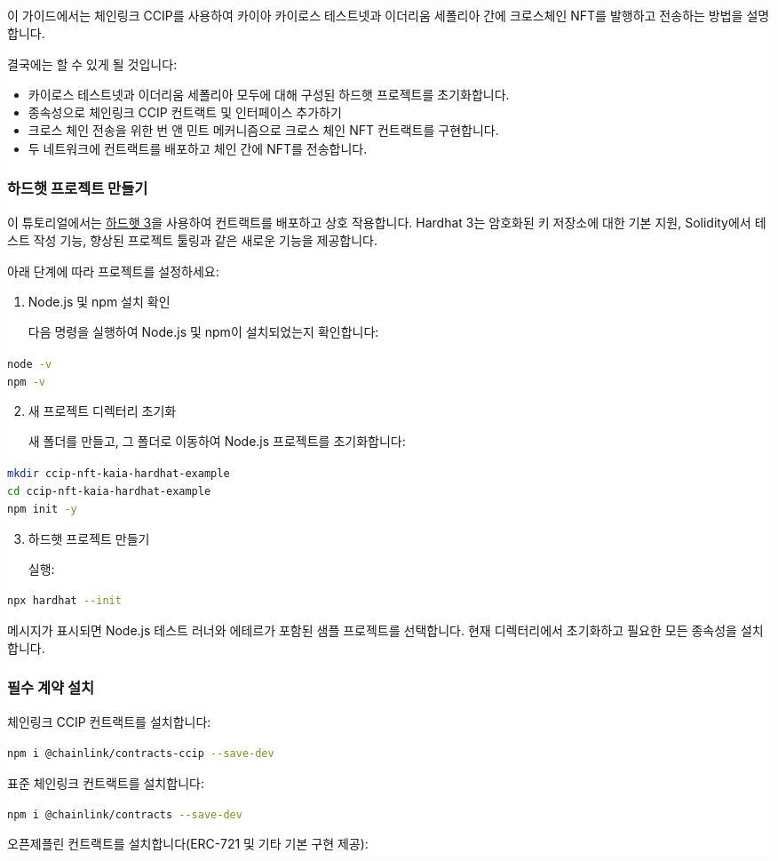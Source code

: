 이 가이드에서는 체인링크 CCIP를 사용하여 카이아 카이로스 테스트넷과 이더리움 세폴리아 간에 크로스체인 NFT를 발행하고 전송하는 방법을 설명합니다.

결국에는 할 수 있게 될 것입니다:

- 카이로스 테스트넷과 이더리움 세폴리아 모두에 대해 구성된 하드햇 프로젝트를 초기화합니다.
- 종속성으로 체인링크 CCIP 컨트랙트 및 인터페이스 추가하기
- 크로스 체인 전송을 위한 번 앤 민트 메커니즘으로 크로스 체인 NFT 컨트랙트를 구현합니다.
- 두 네트워크에 컨트랙트를 배포하고 체인 간에 NFT를 전송합니다.

### 하드햇 프로젝트 만들기

이 튜토리얼에서는 [하드햇 3](https://hardhat.org/docs/getting-started#getting-started-with-hardhat-3)을 사용하여 컨트랙트를 배포하고 상호 작용합니다. Hardhat 3는 암호화된 키 저장소에 대한 기본 지원, Solidity에서 테스트 작성 기능, 향상된 프로젝트 툴링과 같은 새로운 기능을 제공합니다.

아래 단계에 따라 프로젝트를 설정하세요:

1. Node.js 및 npm 설치 확인

   다음 명령을 실행하여 Node.js 및 npm이 설치되었는지 확인합니다:

```bash
node -v
npm -v
```

2. 새 프로젝트 디렉터리 초기화

   새 폴더를 만들고, 그 폴더로 이동하여 Node.js 프로젝트를 초기화합니다:

```bash
mkdir ccip-nft-kaia-hardhat-example  
cd ccip-nft-kaia-hardhat-example  
npm init -y  
```

3. 하드햇 프로젝트 만들기

   실행:

```bash
npx hardhat --init 
```

메시지가 표시되면 Node.js 테스트 러너와 에테르가 포함된 샘플 프로젝트를 선택합니다. 현재 디렉터리에서 초기화하고 필요한 모든 종속성을 설치합니다.

### 필수 계약 설치

체인링크 CCIP 컨트랙트를 설치합니다:

```bash
npm i @chainlink/contracts-ccip --save-dev
```

표준 체인링크 컨트랙트를 설치합니다:

```bash
npm i @chainlink/contracts --save-dev
```

오픈제플린 컨트랙트를 설치합니다(ERC-721 및 기타 기본 구현 제공):
